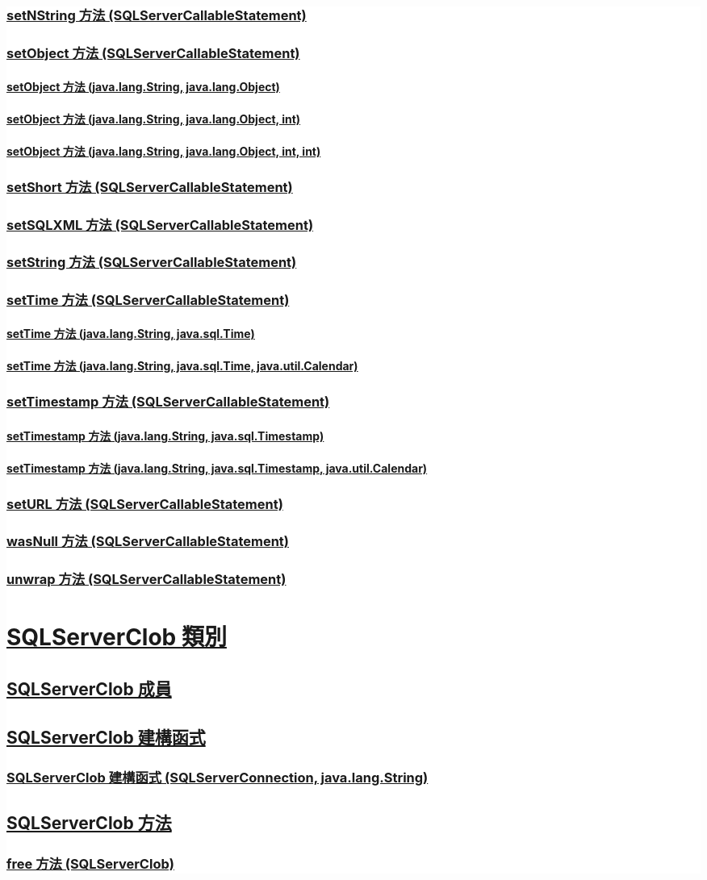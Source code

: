 ### [setNString 方法 (SQLServerCallableStatement)](setnstring-method-sqlservercallablestatement.md)
### [setObject 方法 (SQLServerCallableStatement)](setobject-method-sqlservercallablestatement.md)
#### [setObject 方法 (java.lang.String, java.lang.Object)](setobject-method-java-lang-string-java-lang-object.md)
#### [setObject 方法 (java.lang.String, java.lang.Object, int)](setobject-method-java-lang-string-java-lang-object-int.md)
#### [setObject 方法 (java.lang.String, java.lang.Object, int, int)](setobject-method-java-lang-string-java-lang-object-int-int.md)
### [setShort 方法 (SQLServerCallableStatement)](setshort-method-sqlservercallablestatement.md)
### [setSQLXML 方法 (SQLServerCallableStatement)](setsqlxml-method-sqlservercallablestatement.md)
### [setString 方法 (SQLServerCallableStatement)](setstring-method-sqlservercallablestatement.md)
### [setTime 方法 (SQLServerCallableStatement)](settime-method-sqlservercallablestatement.md)
#### [setTime 方法 (java.lang.String, java.sql.Time)](settime-method-java-lang-string-java-sql-time.md)
#### [setTime 方法 (java.lang.String, java.sql.Time, java.util.Calendar)](settime-method-java-lang-string-java-sql-time-java-util-calendar.md)
### [setTimestamp 方法 (SQLServerCallableStatement)](settimestamp-method-sqlservercallablestatement.md)
#### [setTimestamp 方法 (java.lang.String, java.sql.Timestamp)](settimestamp-method-java-lang-string-java-sql-timestamp.md)
#### [setTimestamp 方法 (java.lang.String, java.sql.Timestamp, java.util.Calendar)](settimestamp-method-java-lang-string-java-sql-timestamp-java-util-calendar.md)
### [setURL 方法 (SQLServerCallableStatement)](seturl-method-sqlservercallablestatement.md)
### [wasNull 方法 (SQLServerCallableStatement)](wasnull-method-sqlservercallablestatement.md)
### [unwrap 方法 (SQLServerCallableStatement)](unwrap-method-sqlservercallablestatement.md)
# [SQLServerClob 類別](sqlserverclob-class.md)
## [SQLServerClob 成員](sqlserverclob-members.md)
## [SQLServerClob 建構函式](sqlserverclob-constructors.md)
### [SQLServerClob 建構函式 (SQLServerConnection, java.lang.String)](sqlserverclob-constructor-sqlserverconnection-java-lang-string.md)
## [SQLServerClob 方法](sqlserverclob-methods.md)
### [free 方法 (SQLServerClob)](free-method-sqlserverclob.md)